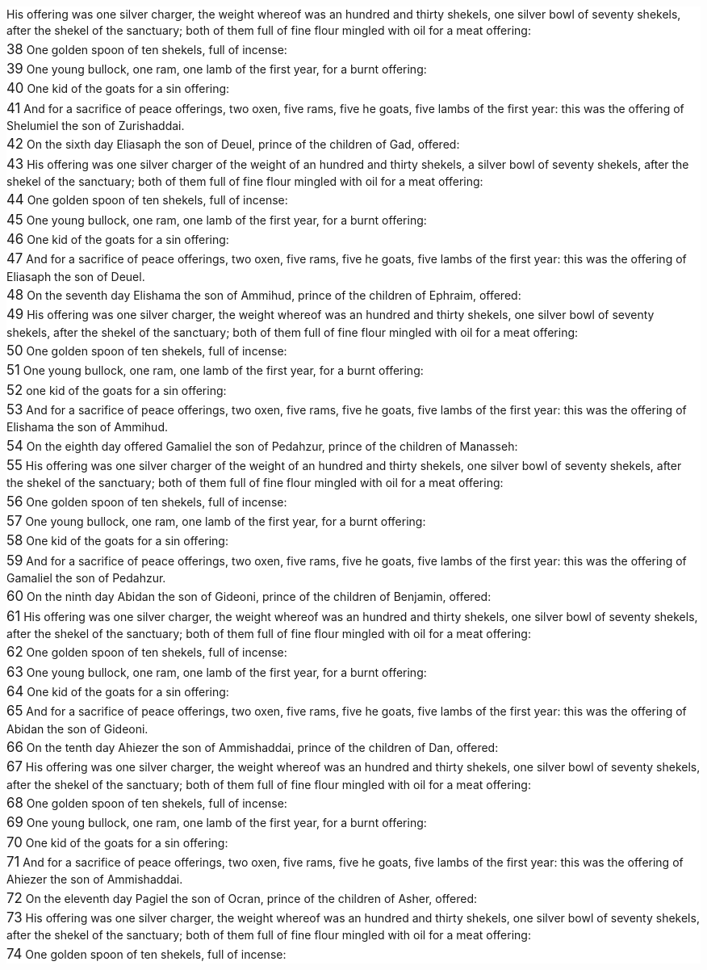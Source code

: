 His offering was one silver charger, the weight whereof was an hundred and thirty shekels, one silver bowl of seventy shekels, after the shekel of the sanctuary; both of them full of fine flour mingled with oil for a meat offering: <br><span style="font-size:larger;">38</span>  One golden spoon of ten shekels, full of incense:  <br><span style="font-size:larger;">39</span>  One young bullock, one ram, one lamb of the first year, for a burnt offering:  <br><span style="font-size:larger;">40</span>  One kid of the goats for a sin offering: <br><span style="font-size:larger;">41</span>  And for a sacrifice of peace offerings, two oxen, five rams, five he goats, five lambs of the first year: this was the offering of Shelumiel the son of Zurishaddai. <br><span style="font-size:larger;">42</span>  On the sixth day Eliasaph the son of Deuel, prince of the children of Gad, offered: <br><span style="font-size:larger;">43</span>  His offering was one silver charger of the weight of an hundred and thirty shekels, a silver bowl of seventy shekels, after the shekel of the sanctuary; both of them full of fine flour mingled with oil for a meat offering: <br><span style="font-size:larger;">44</span>  One golden spoon of ten shekels, full of incense: <br><span style="font-size:larger;">45</span>  One young bullock, one ram, one lamb of the first year, for a burnt offering: <br><span style="font-size:larger;">46</span>  One kid of the goats for a sin offering: <br><span style="font-size:larger;">47</span>  And for a sacrifice of peace offerings, two oxen, five rams, five he goats, five lambs of the first year: this was the offering of Eliasaph the son of Deuel. <br><span style="font-size:larger;">48</span>  On the seventh day Elishama the son of Ammihud, prince of the children of Ephraim, offered: <br><span style="font-size:larger;">49</span>  His offering was one silver charger, the weight whereof was an hundred and thirty shekels, one silver bowl of seventy shekels, after the shekel of the sanctuary; both of them full of fine flour mingled with oil for a meat offering: <br><span style="font-size:larger;">50</span>  One golden spoon of ten shekels, full of incense: <br><span style="font-size:larger;">51</span>  One young bullock, one ram, one lamb of the first year, for a burnt offering: <br><span style="font-size:larger;">52</span>  one kid of the goats for a sin offering: <br><span style="font-size:larger;">53</span>  And for a sacrifice of peace offerings, two oxen, five rams, five he goats, five lambs of the first year: this was the offering of Elishama the son of Ammihud. <br><span style="font-size:larger;">54</span>  On the eighth day offered Gamaliel the son of Pedahzur, prince of the children of Manasseh: <br><span style="font-size:larger;">55</span>  His offering was one silver charger of the weight of an hundred and thirty shekels, one silver bowl of seventy shekels, after the shekel of the sanctuary; both of them full of fine flour mingled with oil for a meat offering: <br><span style="font-size:larger;">56</span>  One golden spoon of ten shekels, full of incense: <br><span style="font-size:larger;">57</span>  One young bullock, one ram, one lamb of the first year, for a burnt offering: <br><span style="font-size:larger;">58</span>  One kid of the goats for a sin offering: <br><span style="font-size:larger;">59</span>  And for a sacrifice of peace offerings, two oxen, five rams, five he goats, five lambs of the first year: this was the offering of Gamaliel the son of Pedahzur.  <br><span style="font-size:larger;">60</span>  On the ninth day Abidan the son of Gideoni, prince of the children of Benjamin, offered: <br><span style="font-size:larger;">61</span>  His offering was one silver charger, the weight whereof was an hundred and thirty shekels, one silver bowl of seventy shekels, after the shekel of the sanctuary; both of them full of fine flour mingled with oil for a meat offering:  <br><span style="font-size:larger;">62</span>  One golden spoon of ten shekels, full of incense:  <br><span style="font-size:larger;">63</span>  One young bullock, one ram, one lamb of the first year, for a burnt offering: <br><span style="font-size:larger;">64</span>  One kid of the goats for a sin offering: <br><span style="font-size:larger;">65</span>  And for a sacrifice of peace offerings, two oxen, five rams, five he goats, five lambs of the first year: this was the offering of Abidan the son of Gideoni. <br><span style="font-size:larger;">66</span>  On the tenth day Ahiezer the son of Ammishaddai, prince of the children of Dan, offered: <br><span style="font-size:larger;">67</span>  His offering was one silver charger, the weight whereof was an hundred and thirty shekels, one silver bowl of seventy shekels, after the shekel of the sanctuary; both of them full of fine flour mingled with oil for a meat offering: <br><span style="font-size:larger;">68</span>  One golden spoon of ten shekels, full of incense: <br><span style="font-size:larger;">69</span>  One young bullock, one ram, one lamb of the first year, for a burnt offering: <br><span style="font-size:larger;">70</span>  One kid of the goats for a sin offering: <br><span style="font-size:larger;">71</span>  And for a sacrifice of peace offerings, two oxen, five rams, five he goats, five lambs of the first year: this was the offering of Ahiezer the son of Ammishaddai. <br><span style="font-size:larger;">72</span>  On the eleventh day Pagiel the son of Ocran, prince of the children of Asher, offered: <br><span style="font-size:larger;">73</span>  His offering was one silver charger, the weight whereof was an hundred and thirty shekels, one silver bowl of seventy shekels, after the shekel of the sanctuary; both of them full of fine flour mingled with oil for a meat offering: <br><span style="font-size:larger;">74</span>  One golden spoon of ten shekels, full of incense: